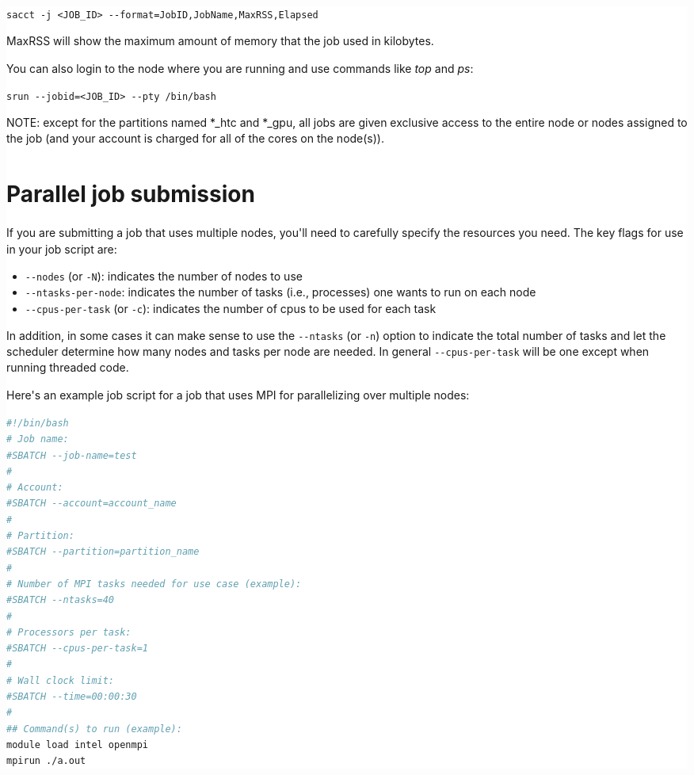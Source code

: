 ```
sacct -j <JOB_ID> --format=JobID,JobName,MaxRSS,Elapsed
```

MaxRSS will show the maximum amount of memory that the job used in kilobytes.

You can also login to the node where you are running and use commands like *top* and *ps*:

```
srun --jobid=<JOB_ID> --pty /bin/bash
```

NOTE: except for the partitions named *_htc and *_gpu, all jobs are given exclusive access to the entire node or nodes assigned to the job (and your account is charged for all of the cores on the node(s)).


# Parallel job submission

If you are submitting a job that uses multiple nodes, you'll need to carefully specify the resources you need. The key flags for use in your job script are:

 - `--nodes` (or `-N`): indicates the number of nodes to use
 - `--ntasks-per-node`: indicates the number of tasks (i.e., processes) one wants to run on each node
 - `--cpus-per-task` (or `-c`): indicates the number of cpus to be used for each task

In addition, in some cases it can make sense to use the `--ntasks` (or `-n`) option to indicate the total number of tasks and let the scheduler determine how many nodes and tasks per node are needed. In general `--cpus-per-task` will be one except when running threaded code.  

Here's an example job script for a job that uses MPI for parallelizing over multiple nodes:

```bash
#!/bin/bash
# Job name:
#SBATCH --job-name=test
#
# Account:
#SBATCH --account=account_name
#
# Partition:
#SBATCH --partition=partition_name
#
# Number of MPI tasks needed for use case (example):
#SBATCH --ntasks=40
#
# Processors per task:
#SBATCH --cpus-per-task=1
#
# Wall clock limit:
#SBATCH --time=00:00:30
#
## Command(s) to run (example):
module load intel openmpi
mpirun ./a.out
```
